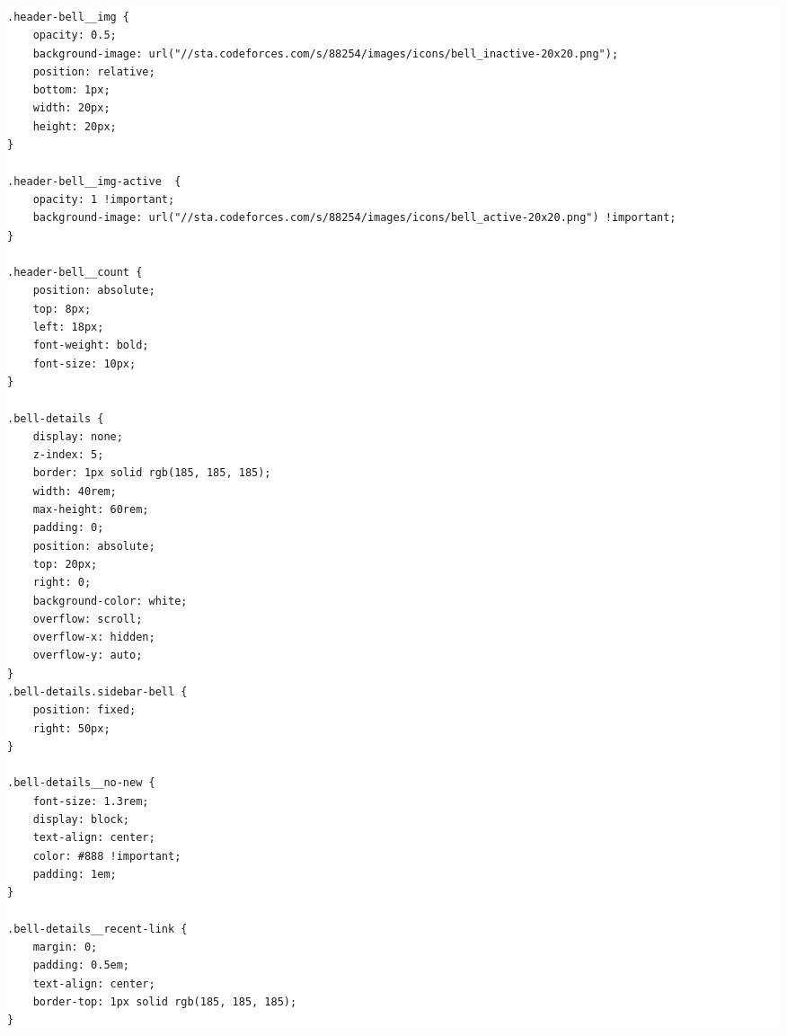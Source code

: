    .header-bell__img {
        opacity: 0.5;
        background-image: url("//sta.codeforces.com/s/88254/images/icons/bell_inactive-20x20.png");
        position: relative;
        bottom: 1px;
        width: 20px;
        height: 20px;
    }

    .header-bell__img-active  {
        opacity: 1 !important;
        background-image: url("//sta.codeforces.com/s/88254/images/icons/bell_active-20x20.png") !important;
    }

    .header-bell__count {
        position: absolute;
        top: 8px;
        left: 18px;
        font-weight: bold;
        font-size: 10px;
    }

    .bell-details {
        display: none;
        z-index: 5;
        border: 1px solid rgb(185, 185, 185);
        width: 40rem;
        max-height: 60rem;
        padding: 0;
        position: absolute;
        top: 20px;
        right: 0;
        background-color: white;
        overflow: scroll;
        overflow-x: hidden;
        overflow-y: auto;
    }
    .bell-details.sidebar-bell {
        position: fixed;
        right: 50px;
    }

    .bell-details__no-new {
        font-size: 1.3rem;
        display: block;
        text-align: center;
        color: #888 !important;
        padding: 1em;
    }

    .bell-details__recent-link {
        margin: 0;
        padding: 0.5em;
        text-align: center;
        border-top: 1px solid rgb(185, 185, 185);
    }
